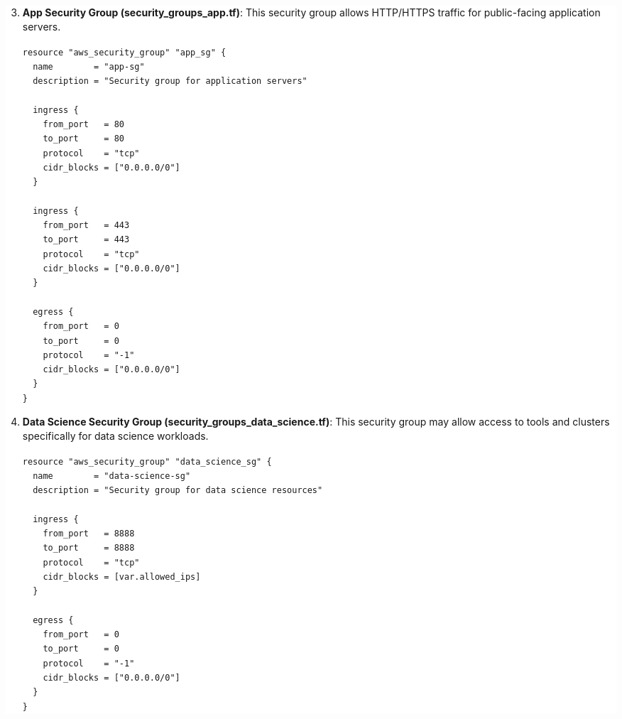3. **App Security Group (security_groups_app.tf)**: This security group allows HTTP/HTTPS traffic for public-facing application servers.
   ```hcl
   resource "aws_security_group" "app_sg" {
     name        = "app-sg"
     description = "Security group for application servers"

     ingress {
       from_port   = 80
       to_port     = 80
       protocol    = "tcp"
       cidr_blocks = ["0.0.0.0/0"]
     }

     ingress {
       from_port   = 443
       to_port     = 443
       protocol    = "tcp"
       cidr_blocks = ["0.0.0.0/0"]
     }

     egress {
       from_port   = 0
       to_port     = 0
       protocol    = "-1"
       cidr_blocks = ["0.0.0.0/0"]
     }
   }
   ```

4. **Data Science Security Group (security_groups_data_science.tf)**: This security group may allow access to tools and clusters specifically for data science workloads.
   ```hcl
   resource "aws_security_group" "data_science_sg" {
     name        = "data-science-sg"
     description = "Security group for data science resources"

     ingress {
       from_port   = 8888
       to_port     = 8888
       protocol    = "tcp"
       cidr_blocks = [var.allowed_ips]
     }

     egress {
       from_port   = 0
       to_port     = 0
       protocol    = "-1"
       cidr_blocks = ["0.0.0.0/0"]
     }
   }
   ```
